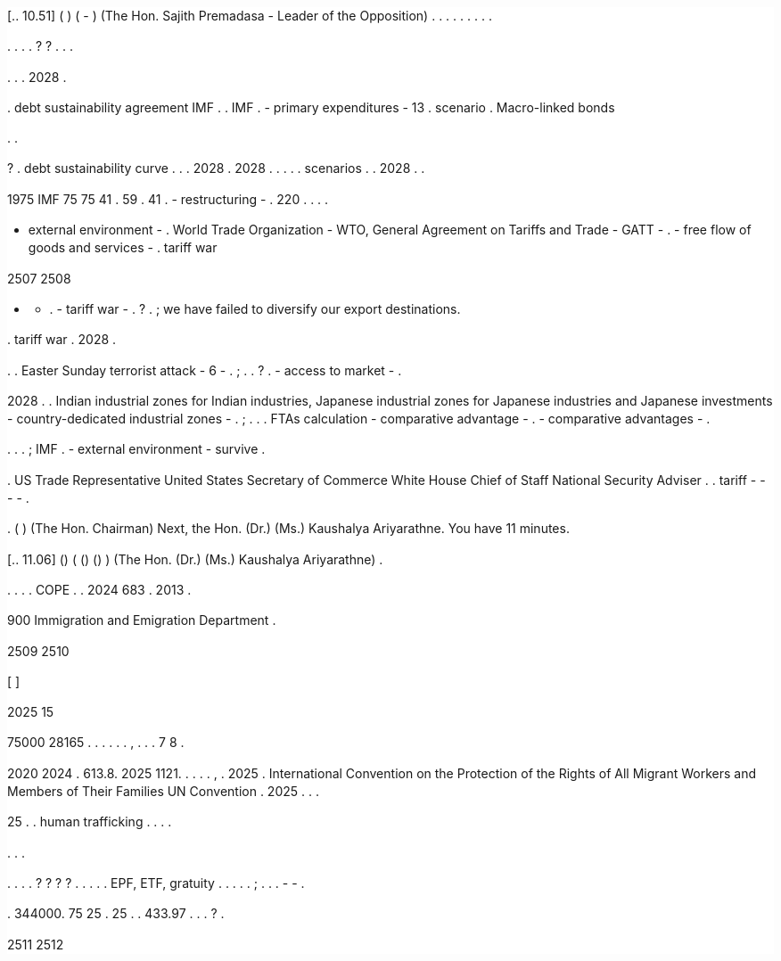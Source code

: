 [.. 10.51] ( ) ( - ) (The Hon. Sajith Premadasa - Leader of the Opposition) . . . . . . . . .

. . . . ? ? . . .

. . . 2028 .

. debt sustainability agreement IMF . . IMF . - primary expenditures - 13 . scenario . Macro-linked bonds

. .

? . debt sustainability curve . . . 2028 . 2028 . . . . . scenarios . . 2028 . .

1975 IMF 75 75 41 . 59 . 41 . - restructuring - . 220 . . . .

- external environment - . World Trade Organization - WTO, General Agreement on Tariffs and Trade - GATT - . - free flow of goods and services - . tariff war

2507 2508

- - . - tariff war - . ? . ; we have failed to diversify our export destinations.

. tariff war . 2028 .

. . Easter Sunday terrorist attack - 6 - . ; . . ? . - access to market - .

2028 . . Indian industrial zones for Indian industries, Japanese industrial zones for Japanese industries and Japanese investments - country-dedicated industrial zones - . ; . . . FTAs calculation - comparative advantage - . - comparative advantages - .

. . . ; IMF . - external environment - survive .

. US Trade Representative United States Secretary of Commerce White House Chief of Staff National Security Adviser . . tariff - - - - .

. ( ) (The Hon. Chairman) Next, the Hon. (Dr.) (Ms.) Kaushalya Ariyarathne. You have 11 minutes.

[.. 11.06] () ( () () ) (The Hon. (Dr.) (Ms.) Kaushalya Ariyarathne) .

. . . . COPE . . 2024 683 . 2013 .

900 Immigration and Emigration Department .

2509 2510

[ ]

2025 15

75000 28165 . . . . . . , . . . 7 8 .

2020 2024 . 613.8. 2025 1121. . . . . , . 2025 . International Convention on the Protection of the Rights of All Migrant Workers and Members of Their Families UN Convention . 2025 . . .

25 . . human trafficking . . . .

. . .

. . . . ? ? ? ? . . . . . EPF, ETF, gratuity . . . . . ; . . . - - .

. 344000. 75 25 . 25 . . 433.97 . . . ? .

2511 2512
